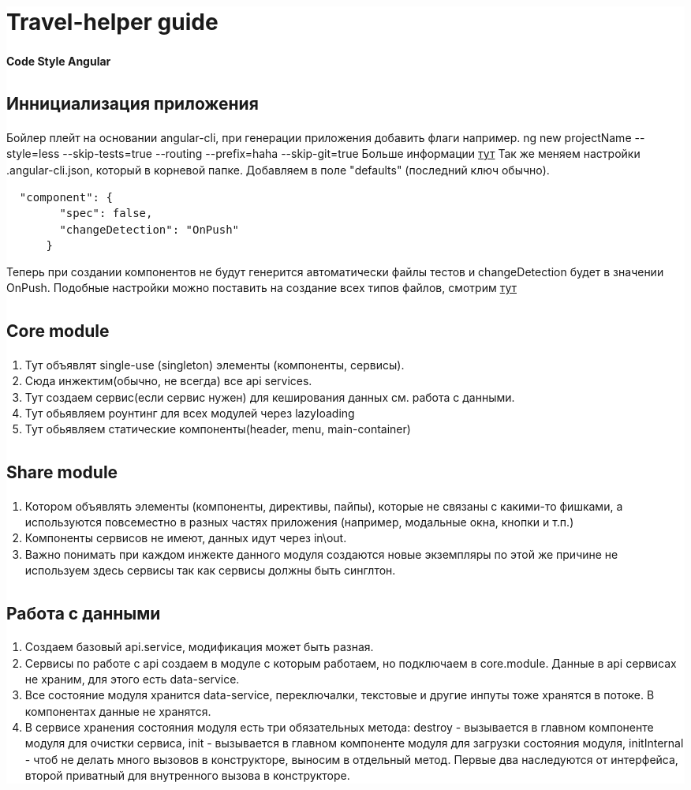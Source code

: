 # Travel-helper guide

<b>Code Style Angular</b>

## Иннициализация приложения

Бойлер плейт на основании angular-cli, при генерации приложения добавить флаги например.
ng new projectName --style=less --skip-tests=true --routing --prefix=haha --skip-git=true
Больше информации <a target="_blank" href="https://github.com/angular/angular-cli/wiki/new">тут</a>
Так же меняем настройки .angular-cli.json, который в корневой папке.
Добавляем в поле "defaults" (последний ключ обычно).
<pre>
  "component": {
        "spec": false,
        "changeDetection": "OnPush"
      }
</pre>
Теперь при создании компонентов не будут генерится автоматически файлы тестов и changeDetection будет в значении OnPush.
Подобные настройки можно поставить на создание всех типов файлов, смотрим <a target="_blank" href="https://github.com/angular/angular-cli/wiki/generate">тут</a>
## 	Core module

1. Тут объявлят single-use (singleton) элементы (компоненты, сервисы).
2. Сюда инжектим(обычно, не всегда) все api services.
3. Тут создаем сервис(если сервис нужен) для кеширования данных см. работа с данными.
4. Тут обьявляем роунтинг для всех модулей через lazyloading
5. Тут обьявляем статические компоненты(header, menu, main-container)

## Share module

1. Котором объявлять элементы (компоненты, директивы, пайпы), которые не связаны с какими-то фишками, а используются повсеместно в разных частях приложения (например, модальные окна, кнопки и т.п.)
2. Компоненты сервисов не имеют, данных идут через in\out. 
3. Важно понимать при каждом инжекте данного модуля создаются новые экземпляры по этой же причине не используем здесь сервисы так как сервисы должны быть синглтон.

## Работа с данными

1. Создаем базовый api.service, модификация может быть разная.
2. Сервисы по работе с api создаем в модуле с которым работаем, но подключаем в core.module. Данные в api сервисах не храним, для этого есть data-service.
3. Все состояние модуля хранится data-service, переключалки, текстовые и другие инпуты тоже хранятся в потоке. В компонентах данные не хранятся.
4. В сервисе хранения состояния модуля есть три обязательных метода: destroy - вызывается в главном компоненте модуля для очистки сервиса, init - вызывается в главном компоненте модуля для загрузки состояния модуля, initInternal - чтоб не делать много вызовов в конструкторе, выносим в отдельный метод. Первые два наследуются от интерфейса, второй приватный для внутренного вызова в конструкторе.
     